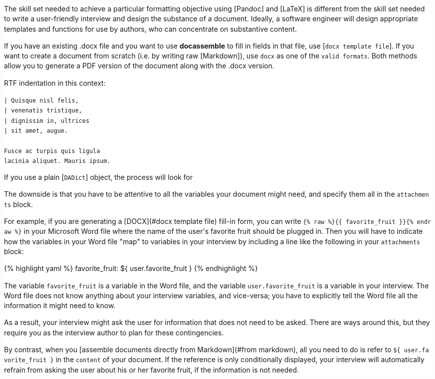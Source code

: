 The skill set needed to achieve a particular formatting objective
using [Pandoc] and [LaTeX] is different from the skill set needed to
write a user-friendly interview and design the substance of a
document.  Ideally, a software engineer will design appropriate
templates and functions for use by authors, who can concentrate on
substantive content.

If you have an existing .docx file and you want to use **docassemble**
to fill in fields in that file, use [`docx template file`].  If you
want to create a document from scratch (i.e. by writing raw
[Markdown]), use `docx` as one of the `valid formats`.  Both methods
allow you to generate a PDF version of the document along with the
.docx version.

RTF indentation in this context:

    | Quisque nisl felis,
    | venenatis tristique,
    | dignissim in, ultrices
    | sit amet, augue.

    Fusce ac turpis quis ligula
    lacinia aliquet. Mauris ipsum.


If you use a plain [`DADict`] object, the process will look for 

The downside is that you have to be attentive to all the variables
your document might need, and specify them all in the `attachments`
block.

For example, if you are generating a [DOCX](#docx template file)
fill-in form, you can write 
`{% raw %}{{ favorite_fruit }}{% endraw %}`
in your Microsoft Word file where the name of the user's favorite
fruit should be plugged in.  Then you will have to indicate how the
variables in your Word file "map" to variables in your interview by
including a line like the following in your `attachments` block:

{% highlight yaml %}
    favorite_fruit: ${ user.favorite_fruit }
{% endhighlight %}

The variable `favorite_fruit` is a variable in the Word file, and the
variable `user.favorite_fruit` is a variable in your interview.  The
Word file does not know anything about your interview variables, and
vice-versa; you have to explicitly tell the Word file all the
information it might need to know.

As a result, your interview might ask the user for information that
does not need to be asked.  There are ways around this, but they
require you as the interview author to plan for these contingencies.

By contrast, when you
[assemble documents directly from Markdown](#from markdown), all you
need to do is refer to `${ user.favorite_fruit }` in the `content` of
your document.  If the reference is only conditionally displayed, your
interview will automatically refrain from asking the user about his or
her favorite fruit, if the information is not needed.
